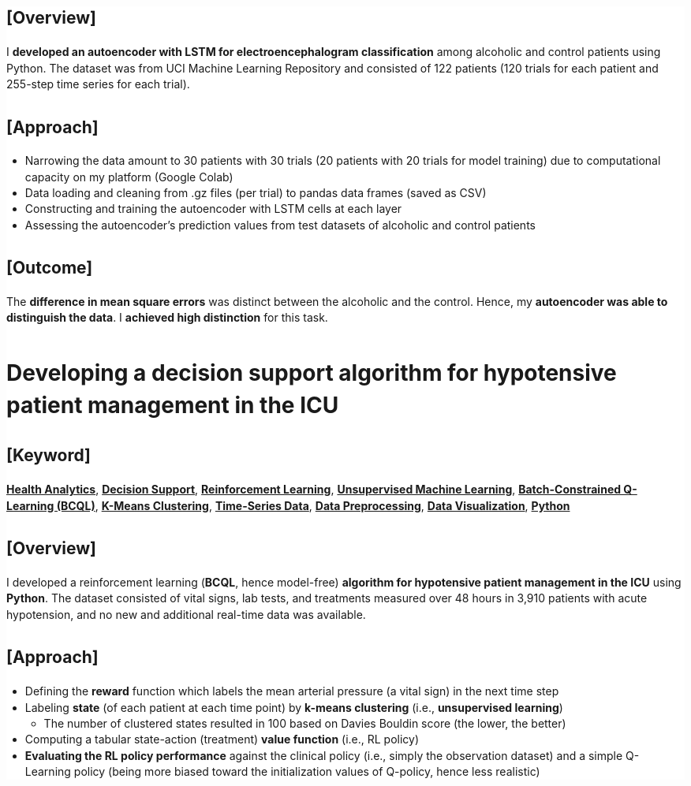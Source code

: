## **[Overview]**
I **developed an autoencoder with LSTM for electroencephalogram classification** among alcoholic and control patients using Python. The dataset was from UCI Machine Learning Repository and consisted of 122 patients (120 trials for each patient and 255-step time series for each trial). 

## **[Approach]**

- Narrowing the data amount to 30 patients with 30 trials (20 patients with 20 trials for model training) due to computational capacity on my platform (Google Colab)
- Data loading and cleaning from .gz files (per trial) to pandas data frames (saved as CSV)
- Constructing and training the autoencoder with LSTM cells at each layer
- Assessing the autoencoder’s prediction values from test datasets of alcoholic and control patients

## **[Outcome]**
The **difference in mean square errors** was distinct between the alcoholic and the control. Hence, my **autoencoder was able to distinguish the data**. I **achieved high distinction** for this task.


# **Developing a decision support algorithm for hypotensive patient management in the ICU**

## **[Keyword]**

<ins>**Health Analytics**</ins>, <ins>**Decision Support**</ins>, <ins>**Reinforcement Learning**</ins>, <ins>**Unsupervised Machine Learning**</ins>, <ins>**Batch-Constrained Q-Learning (BCQL)**</ins>, <ins>**K-Means Clustering**</ins>, <ins>**Time-Series Data**</ins>, <ins>**Data Preprocessing**</ins>, <ins>**Data Visualization**</ins>, <ins>**Python**</ins>

## **[Overview]**
I developed a reinforcement learning (**BCQL**, hence model-free) **algorithm for hypotensive patient management in the ICU** using **Python**. The dataset consisted of vital signs, lab tests, and treatments measured over 48 hours in 3,910 patients with acute hypotension, and no new and additional real-time data was available. 

## **[Approach]** 

- Defining the **reward** function which labels the mean arterial pressure (a vital sign) in the next time step 
- Labeling **state** (of each patient at each time point) by **k-means clustering** (i.e., **unsupervised learning**) 
  - The number of clustered states resulted in 100 based on Davies Bouldin score (the lower, the better)
- Computing a tabular state-action (treatment) **value function** (i.e., RL policy) 
- **Evaluating the RL policy performance** against the clinical policy (i.e., simply the observation dataset) and a simple Q-Learning policy (being more biased toward the initialization values of Q-policy, hence less realistic)
